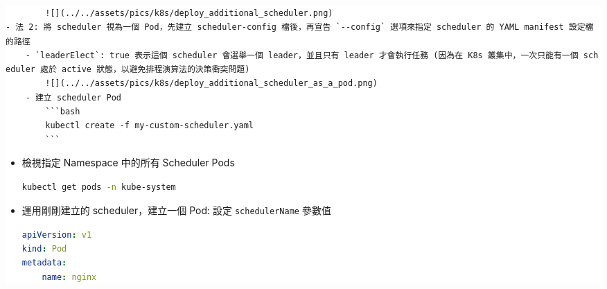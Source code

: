             ![](../../assets/pics/k8s/deploy_additional_scheduler.png)
    - 法 2: 將 scheduler 視為一個 Pod，先建立 scheduler-config 檔後，再宣告 `--config` 選項來指定 scheduler 的 YAML manifest 設定檔的路徑
        - `leaderElect`: true 表示這個 scheduler 會選舉一個 leader，並且只有 leader 才會執行任務 (因為在 K8s 叢集中，一次只能有一個 scheduler 處於 active 狀態，以避免排程演算法的決策衝突問題)
            ![](../../assets/pics/k8s/deploy_additional_scheduler_as_a_pod.png)
        - 建立 scheduler Pod
            ```bash
            kubectl create -f my-custom-scheduler.yaml
            ```
- 檢視指定 Namespace 中的所有 Scheduler Pods
    ```bash
    kubectl get pods -n kube-system
    ```
- 運用剛剛建立的 scheduler，建立一個 Pod: 設定 `schedulerName` 參數值
    ```yaml
    apiVersion: v1
    kind: Pod
    metadata:
        name: nginx
    